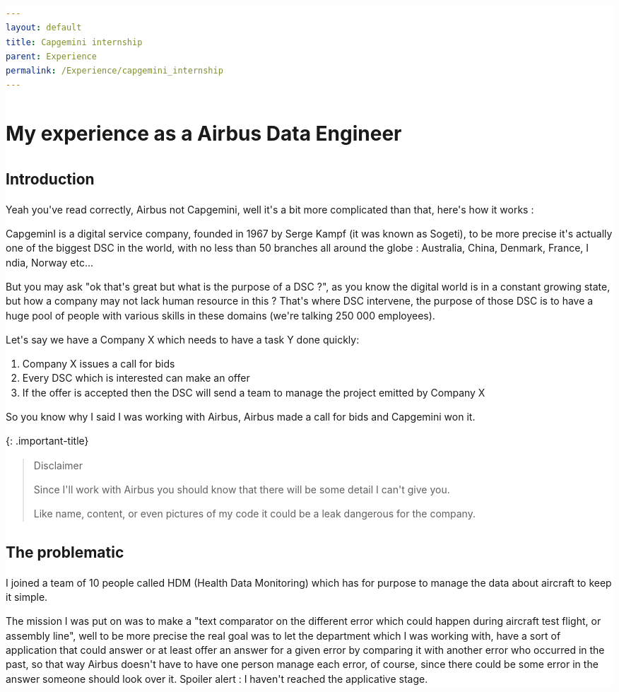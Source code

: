 ```yaml
---
layout: default
title: Capgemini internship
parent: Experience
permalink: /Experience/capgemini_internship
---
```


# My experience as a Airbus Data Engineer

## Introduction

Yeah you've read correctly, Airbus not Capgemini, well it's a bit more complicated than that, here's how it works :

CapgeminI is a digital service company, founded in 1967 by Serge Kampf (it was known as Sogeti), to be more precise it's actually one of the biggest DSC in the world, with no less than 50 branches all around the globe : Australia, China, Denmark, France, I ndia, Norway etc...

But you may ask "ok that's great but what is the purpose of a DSC ?", as you know the digital world is in a constant growing state, but how a company may not lack human resource in this ? That's where DSC intervene, the purpose of those DSC is to have a huge pool of people with various skills in these domains (we're talking 250 000 employees). 

Let's say we have a Company X which needs to have a task Y done quickly:
 
 1. Company X issues a call for bids
 2. Every DSC which is interested can make an offer
 3. If the offer is accepted then the DSC will send a team to manage the project emitted by Company X

So you know why I said I was working with Airbus, Airbus made a call for bids and Capgemini won it.

{: .important-title}
> Disclaimer
>
> Since I'll work with Airbus you should know that there will be some detail I can't give you.
>
> Like name, content, or even pictures of my code it could be a leak dangerous for the company.



## The problematic

I joined a team of 10 people called HDM (Health Data Monitoring) which has for purpose to manage the data about aircraft to keep it simple.

The mission I was put on was to make a "text comparator on the different error which could happen during aircraft test flight, or assembly line", well to be more precise the real goal was to let the department which I was working with, have a sort of application that could answer or at least offer an answer for a given error by comparing it with another error who occurred in the past, so that way Airbus doesn't have to have one person manage each error, of course, since there could be some error in the answer someone should look over it.
Spoiler alert : I haven't reached the applicative stage.
